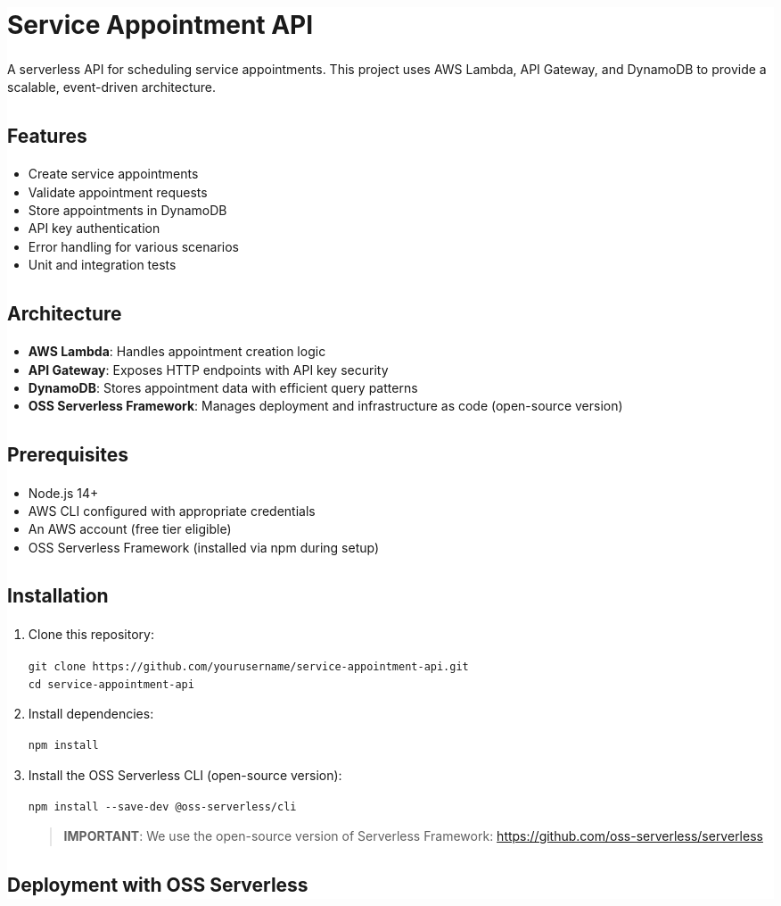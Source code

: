 # Service Appointment API

A serverless API for scheduling service appointments. This project uses AWS Lambda, API Gateway, and DynamoDB to provide a scalable, event-driven architecture.

## Features

- Create service appointments
- Validate appointment requests
- Store appointments in DynamoDB
- API key authentication
- Error handling for various scenarios
- Unit and integration tests

## Architecture

- **AWS Lambda**: Handles appointment creation logic
- **API Gateway**: Exposes HTTP endpoints with API key security
- **DynamoDB**: Stores appointment data with efficient query patterns
- **OSS Serverless Framework**: Manages deployment and infrastructure as code (open-source version)

## Prerequisites

- Node.js 14+
- AWS CLI configured with appropriate credentials
- An AWS account (free tier eligible)
- OSS Serverless Framework (installed via npm during setup)

## Installation

1. Clone this repository:
   ```
   git clone https://github.com/yourusername/service-appointment-api.git
   cd service-appointment-api
   ```

2. Install dependencies:
   ```
   npm install
   ```

3. Install the OSS Serverless CLI (open-source version):
   ```
   npm install --save-dev @oss-serverless/cli
   ```

   > **IMPORTANT**: We use the open-source version of Serverless Framework: https://github.com/oss-serverless/serverless

## Deployment with OSS Serverless

